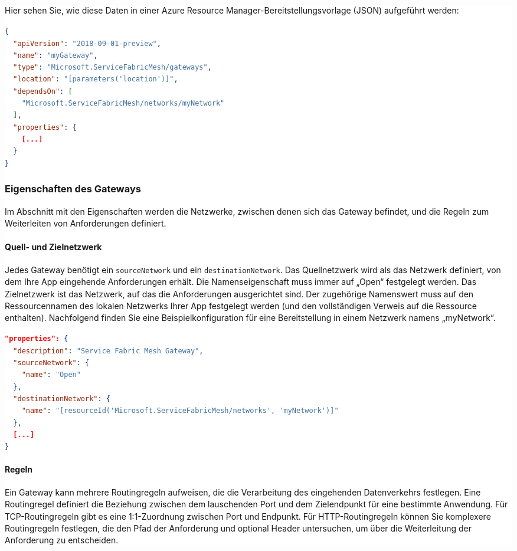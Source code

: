 Hier sehen Sie, wie diese Daten in einer Azure Resource Manager-Bereitstellungsvorlage (JSON) aufgeführt werden: 

```json
{
  "apiVersion": "2018-09-01-preview",
  "name": "myGateway",
  "type": "Microsoft.ServiceFabricMesh/gateways",
  "location": "[parameters('location')]",
  "dependsOn": [
    "Microsoft.ServiceFabricMesh/networks/myNetwork"
  ],
  "properties": {
    [...]
  }
}
```

### <a name="gateway-properties"></a>Eigenschaften des Gateways

Im Abschnitt mit den Eigenschaften werden die Netzwerke, zwischen denen sich das Gateway befindet, und die Regeln zum Weiterleiten von Anforderungen definiert. 

#### <a name="source-and-destination-network"></a>Quell- und Zielnetzwerk 

Jedes Gateway benötigt ein `sourceNetwork` und ein `destinationNetwork`. Das Quellnetzwerk wird als das Netzwerk definiert, von dem Ihre App eingehende Anforderungen erhält. Die Namenseigenschaft muss immer auf „Open“ festgelegt werden. Das Zielnetzwerk ist das Netzwerk, auf das die Anforderungen ausgerichtet sind. Der zugehörige Namenswert muss auf den Ressourcennamen des lokalen Netzwerks Ihrer App festgelegt werden (und den vollständigen Verweis auf die Ressource enthalten). Nachfolgend finden Sie eine Beispielkonfiguration für eine Bereitstellung in einem Netzwerk namens „myNetwork“.

```json 
"properties": {
  "description": "Service Fabric Mesh Gateway",
  "sourceNetwork": {
    "name": "Open"
  },
  "destinationNetwork": {
    "name": "[resourceId('Microsoft.ServiceFabricMesh/networks', 'myNetwork')]"
  },
  [...]
}
```

#### <a name="rules"></a>Regeln 

Ein Gateway kann mehrere Routingregeln aufweisen, die die Verarbeitung des eingehenden Datenverkehrs festlegen. Eine Routingregel definiert die Beziehung zwischen dem lauschenden Port und dem Zielendpunkt für eine bestimmte Anwendung. Für TCP-Routingregeln gibt es eine 1:1-Zuordnung zwischen Port und Endpunkt. Für HTTP-Routingregeln können Sie komplexere Routingregeln festlegen, die den Pfad der Anforderung und optional Header untersuchen, um über die Weiterleitung der Anforderung zu entscheiden. 
